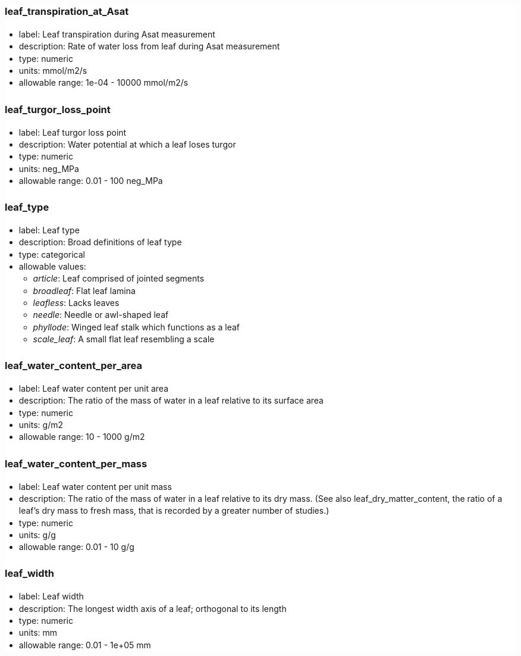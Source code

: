 ### leaf\_transpiration\_at\_Asat

  - label: Leaf transpiration during Asat measurement
  - description: Rate of water loss from leaf during Asat measurement
  - type: numeric
  - units: mmol/m2/s
  - allowable range: 1e-04 - 10000 mmol/m2/s

### leaf\_turgor\_loss\_point

  - label: Leaf turgor loss point
  - description: Water potential at which a leaf loses turgor
  - type: numeric
  - units: neg\_MPa
  - allowable range: 0.01 - 100 neg\_MPa

### leaf\_type

  - label: Leaf type
  - description: Broad definitions of leaf type
  - type: categorical
  - allowable values:
      - *article*: Leaf comprised of jointed segments
      - *broadleaf*: Flat leaf lamina
      - *leafless*: Lacks leaves
      - *needle*: Needle or awl-shaped leaf
      - *phyllode*: Winged leaf stalk which functions as a leaf
      - *scale\_leaf*: A small flat leaf resembling a scale

### leaf\_water\_content\_per\_area

  - label: Leaf water content per unit area
  - description: The ratio of the mass of water in a leaf relative to
    its surface area
  - type: numeric
  - units: g/m2
  - allowable range: 10 - 1000 g/m2

### leaf\_water\_content\_per\_mass

  - label: Leaf water content per unit mass
  - description: The ratio of the mass of water in a leaf relative to
    its dry mass. (See also leaf\_dry\_matter\_content, the ratio of a
    leaf’s dry mass to fresh mass, that is recorded by a greater number
    of studies.)
  - type: numeric
  - units: g/g
  - allowable range: 0.01 - 10 g/g

### leaf\_width

  - label: Leaf width
  - description: The longest width axis of a leaf; orthogonal to its
    length
  - type: numeric
  - units: mm
  - allowable range: 0.01 - 1e+05 mm
